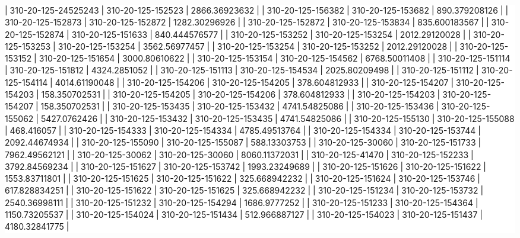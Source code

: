 | 310-20-125-24525243 | 310-20-125-152523 | 2866.36923632 |
| 310-20-125-156382 | 310-20-125-153682 | 890.379208126 |
| 310-20-125-152873 | 310-20-125-152872 | 1282.30296926 |
| 310-20-125-152872 | 310-20-125-153834 | 835.600183567 |
| 310-20-125-152874 | 310-20-125-151633 | 840.444576577 |
| 310-20-125-153252 | 310-20-125-153254 | 2012.29120028 |
| 310-20-125-153253 | 310-20-125-153254 | 3562.56977457 |
| 310-20-125-153254 | 310-20-125-153252 | 2012.29120028 |
| 310-20-125-153152 | 310-20-125-151654 | 3000.80610622 |
| 310-20-125-153154 | 310-20-125-154562 | 6768.50011408 |
| 310-20-125-151114 | 310-20-125-151812 | 4324.2851052 |
| 310-20-125-151113 | 310-20-125-154534 | 2025.80209498 |
| 310-20-125-151112 | 310-20-125-154114 | 4014.61190048 |
| 310-20-125-154206 | 310-20-125-154205 | 378.604812933 |
| 310-20-125-154207 | 310-20-125-154203 | 158.350702531 |
| 310-20-125-154205 | 310-20-125-154206 | 378.604812933 |
| 310-20-125-154203 | 310-20-125-154207 | 158.350702531 |
| 310-20-125-153435 | 310-20-125-153432 | 4741.54825086 |
| 310-20-125-153436 | 310-20-125-155062 | 5427.0762426 |
| 310-20-125-153432 | 310-20-125-153435 | 4741.54825086 |
| 310-20-125-155130 | 310-20-125-155088 | 468.416057 |
| 310-20-125-154333 | 310-20-125-154334 | 4785.49513764 |
| 310-20-125-154334 | 310-20-125-153744 | 2092.44674934 |
| 310-20-125-155090 | 310-20-125-155087 | 588.13303753 |
| 310-20-125-30060 | 310-20-125-151733 | 7962.49562121 |
| 310-20-125-30062 | 310-20-125-30060 | 8060.11372031 |
| 310-20-125-41470 | 310-20-125-152233 | 3792.84569234 |
| 310-20-125-151627 | 310-20-125-153742 | 1993.23249689 |
| 310-20-125-151626 | 310-20-125-151622 | 1553.83711801 |
| 310-20-125-151625 | 310-20-125-151622 | 325.668942232 |
| 310-20-125-151624 | 310-20-125-153746 | 617.828834251 |
| 310-20-125-151622 | 310-20-125-151625 | 325.668942232 |
| 310-20-125-151234 | 310-20-125-153732 | 2540.36998111 |
| 310-20-125-151232 | 310-20-125-154294 | 1686.9777252 |
| 310-20-125-151233 | 310-20-125-154364 | 1150.73205537 |
| 310-20-125-154024 | 310-20-125-151434 | 512.966887127 |
| 310-20-125-154023 | 310-20-125-151437 | 4180.32841775 |